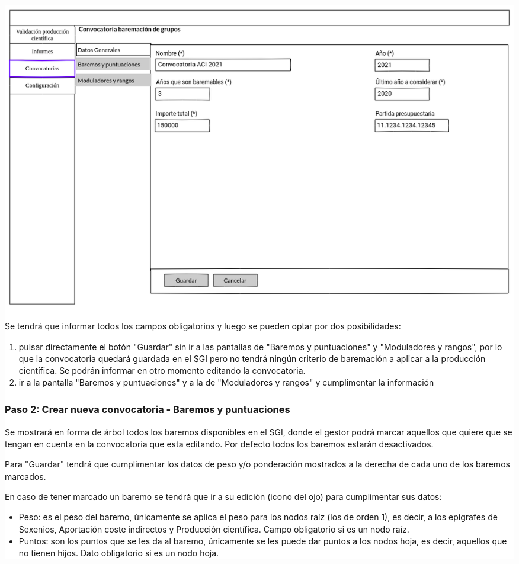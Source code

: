 ![](/attachments/597853265/597884847.png)

Se tendrá que informar todos los campos obligatorios y luego se pueden optar por dos posibilidades:

1. pulsar directamente el botón "Guardar" sin ir a las pantallas de "Baremos y puntuaciones" y "Moduladores y rangos", por lo que la convocatoria quedará guardada en el SGI pero no tendrá ningún criterio de baremación a aplicar a la producción científica. Se podrán informar en otro momento editando la convocatoria.
2. ir a la pantalla "Baremos y puntuaciones" y a la de "Moduladores y rangos" y cumplimentar la información

### Paso 2: Crear nueva convocatoria \- Baremos y puntuaciones

Se mostrará en forma de árbol todos los baremos disponibles en el SGI, donde el gestor podrá marcar aquellos que quiere que se tengan en cuenta en la convocatoria que esta editando. Por defecto todos los baremos estarán desactivados.

Para "Guardar" tendrá que cumplimentar los datos de peso y/o ponderación mostrados a la derecha de cada uno de los baremos marcados.

En caso de tener marcado un baremo se tendrá que ir a su edición (icono del ojo) para cumplimentar sus datos:

* Peso: es el peso del baremo, únicamente se aplica el peso para los nodos raíz (los de orden 1\), es decir, a los epígrafes de Sexenios, Aportación coste indirectos y Producción científica. Campo obligatorio si es un nodo raíz.
* Puntos: son los puntos que se les da al baremo, únicamente se les puede dar puntos a los nodos hoja, es decir, aquellos que no tienen hijos. Dato obligatorio si es un nodo hoja.

